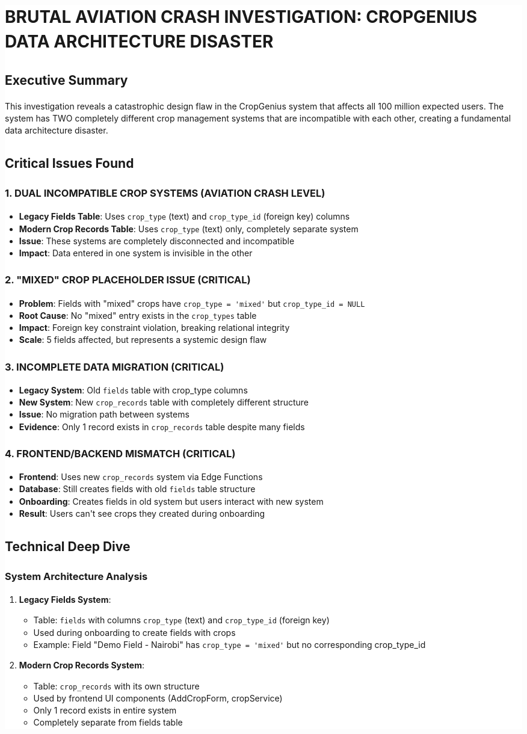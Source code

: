 # BRUTAL AVIATION CRASH INVESTIGATION: CROPGENIUS DATA ARCHITECTURE DISASTER

## Executive Summary

This investigation reveals a catastrophic design flaw in the CropGenius system that affects all 100 million expected users. The system has TWO completely different crop management systems that are incompatible with each other, creating a fundamental data architecture disaster.

## Critical Issues Found

### 1. DUAL INCOMPATIBLE CROP SYSTEMS (AVIATION CRASH LEVEL)
- **Legacy Fields Table**: Uses `crop_type` (text) and `crop_type_id` (foreign key) columns
- **Modern Crop Records Table**: Uses `crop_type` (text) only, completely separate system
- **Issue**: These systems are completely disconnected and incompatible
- **Impact**: Data entered in one system is invisible in the other

### 2. "MIXED" CROP PLACEHOLDER ISSUE (CRITICAL)
- **Problem**: Fields with "mixed" crops have `crop_type = 'mixed'` but `crop_type_id = NULL`
- **Root Cause**: No "mixed" entry exists in the `crop_types` table
- **Impact**: Foreign key constraint violation, breaking relational integrity
- **Scale**: 5 fields affected, but represents a systemic design flaw

### 3. INCOMPLETE DATA MIGRATION (CRITICAL)
- **Legacy System**: Old `fields` table with crop_type columns
- **New System**: New `crop_records` table with completely different structure
- **Issue**: No migration path between systems
- **Evidence**: Only 1 record exists in `crop_records` table despite many fields

### 4. FRONTEND/BACKEND MISMATCH (CRITICAL)
- **Frontend**: Uses new `crop_records` system via Edge Functions
- **Database**: Still creates fields with old `fields` table structure
- **Onboarding**: Creates fields in old system but users interact with new system
- **Result**: Users can't see crops they created during onboarding

## Technical Deep Dive

### System Architecture Analysis

1. **Legacy Fields System**:
   - Table: `fields` with columns `crop_type` (text) and `crop_type_id` (foreign key)
   - Used during onboarding to create fields with crops
   - Example: Field "Demo Field - Nairobi" has `crop_type = 'mixed'` but no corresponding crop_type_id

2. **Modern Crop Records System**:
   - Table: `crop_records` with its own structure
   - Used by frontend UI components (AddCropForm, cropService)
   - Only 1 record exists in entire system
   - Completely separate from fields table
